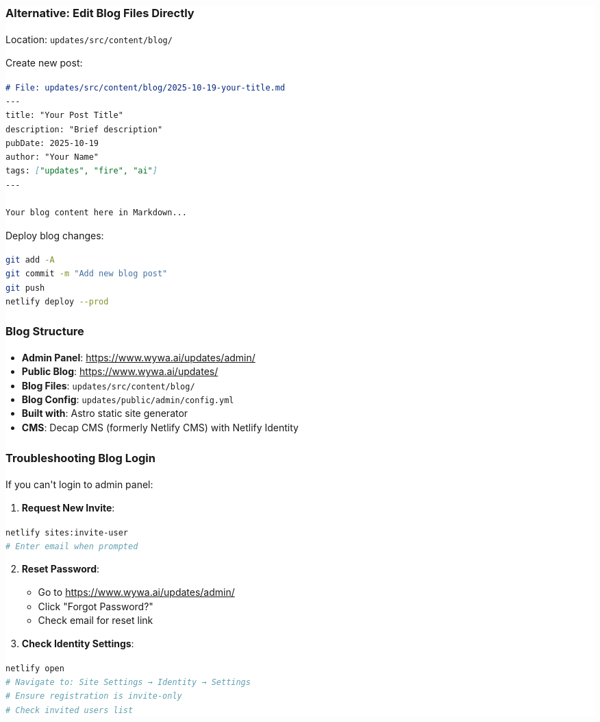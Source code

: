 ### Alternative: Edit Blog Files Directly
Location: `updates/src/content/blog/`

Create new post:
```markdown
# File: updates/src/content/blog/2025-10-19-your-title.md
---
title: "Your Post Title"
description: "Brief description"
pubDate: 2025-10-19
author: "Your Name"
tags: ["updates", "fire", "ai"]
---

Your blog content here in Markdown...
```

Deploy blog changes:
```bash
git add -A
git commit -m "Add new blog post"
git push
netlify deploy --prod
```

### Blog Structure
- **Admin Panel**: https://www.wywa.ai/updates/admin/
- **Public Blog**: https://www.wywa.ai/updates/
- **Blog Files**: `updates/src/content/blog/`
- **Blog Config**: `updates/public/admin/config.yml`
- **Built with**: Astro static site generator
- **CMS**: Decap CMS (formerly Netlify CMS) with Netlify Identity

### Troubleshooting Blog Login
If you can't login to admin panel:

1. **Request New Invite**:
```bash
netlify sites:invite-user
# Enter email when prompted
```

2. **Reset Password**:
   - Go to https://www.wywa.ai/updates/admin/
   - Click "Forgot Password?"
   - Check email for reset link

3. **Check Identity Settings**:
```bash
netlify open
# Navigate to: Site Settings → Identity → Settings
# Ensure registration is invite-only
# Check invited users list
```

